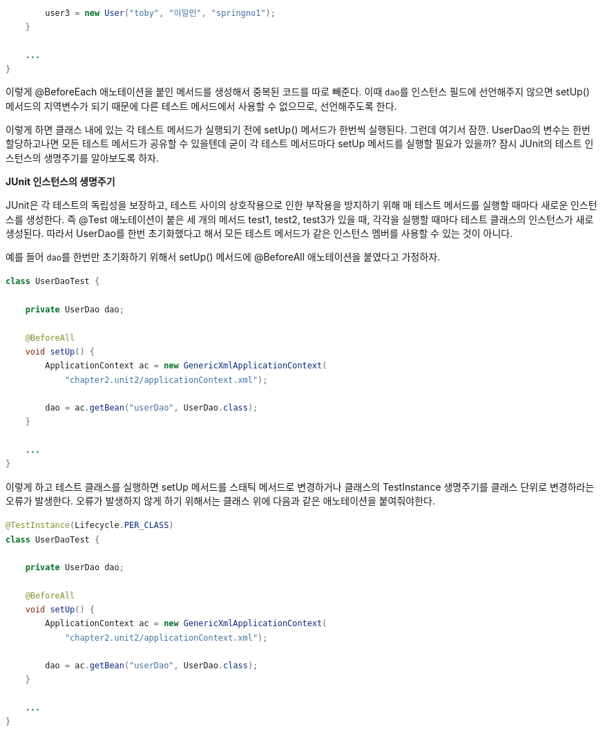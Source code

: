 ```java
        user3 = new User("toby", "이일민", "springno1");
    }
    
    ...
}
```

이렇게 @BeforeEach 애노테이션을 붙인 메서드를 생성해서 중복된 코드를 따로 빼준다. 이때 `dao`를 인스턴스 필드에
선언해주지 않으면 setUp() 메서드의 지역변수가 되기 때문에 다른 테스트 메서드에서 사용할 수 없으므로, 선언해주도록 한다.

이렇게 하면 클래스 내에 있는 각 테스트 메서드가 실행되기 전에 setUp() 메서드가 한번씩 실행된다. 그런데 여기서 잠깐.
UserDao의 변수는 한번 할당하고나면 모든 테스트 메서드가 공유할 수 있을텐데 굳이 각 테스트 메서드마다 setUp 메서드를 실행할 필요가 있을까?
잠시 JUnit의 테스트 인스턴스의 생명주기를 알아보도록 하자.

**JUnit 인스턴스의 생명주기**

JUnit은 각 테스트의 독립성을 보장하고, 테스트 사이의 상호작용으로 인한 부작용을 방지하기 위해 매 테스트 메서드를 실행할 때마다 새로운 인스턴스를 생성한다.
즉 @Test 애노테이션이 붙은 세 개의 메서드 test1, test2, test3가 있을 때, 각각을 실행할 때마다 테스트 클래스의 인스턴스가 새로 생성된다.
따라서 UserDao를 한번 초기화했다고 해서 모든 테스트 메서드가 같은 인스턴스 멤버를 사용할 수 있는 것이 아니다.

예를 들어 `dao`를 한번만 초기화하기 위해서 setUp() 메서드에 @BeforeAll 애노테이션을 붙였다고 가정하자.
```java
class UserDaoTest {

    private UserDao dao;

    @BeforeAll
    void setUp() {
        ApplicationContext ac = new GenericXmlApplicationContext(
            "chapter2.unit2/applicationContext.xml");

        dao = ac.getBean("userDao", UserDao.class);
    }
    
    ...
}
```

이렇게 하고 테스트 클래스를 실행하면 setUp 메서드를 스태틱 메서드로 변경하거나 클래스의 TestInstance 생명주기를 클래스 단위로 변경하라는 오류가 발생한다.
오류가 발생하지 않게 하기 위해서는 클래스 위에 다음과 같은 애노테이션을 붙여줘야한다.

```java
@TestInstance(Lifecycle.PER_CLASS)
class UserDaoTest {

    private UserDao dao;

    @BeforeAll
    void setUp() {
        ApplicationContext ac = new GenericXmlApplicationContext(
            "chapter2.unit2/applicationContext.xml");

        dao = ac.getBean("userDao", UserDao.class);
    }
    
    ...
}
```
